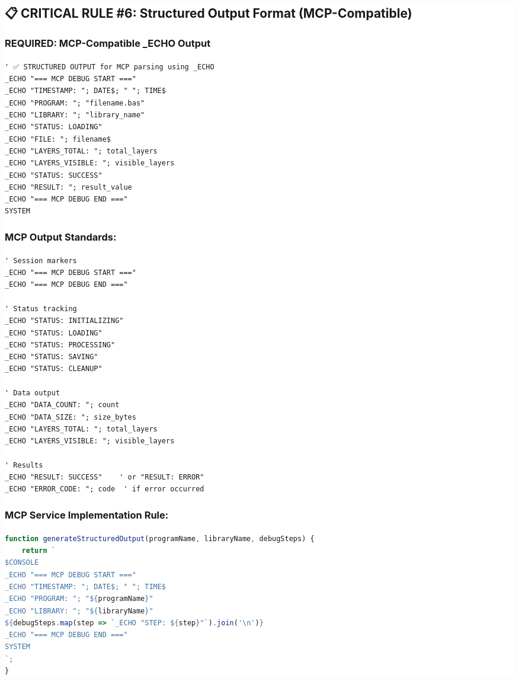 ## 📋 CRITICAL RULE #6: Structured Output Format (MCP-Compatible)

### REQUIRED: MCP-Compatible _ECHO Output
```basic
' ✅ STRUCTURED OUTPUT for MCP parsing using _ECHO
_ECHO "=== MCP DEBUG START ==="
_ECHO "TIMESTAMP: "; DATE$; " "; TIME$
_ECHO "PROGRAM: "; "filename.bas"
_ECHO "LIBRARY: "; "library_name"
_ECHO "STATUS: LOADING"
_ECHO "FILE: "; filename$
_ECHO "LAYERS_TOTAL: "; total_layers
_ECHO "LAYERS_VISIBLE: "; visible_layers
_ECHO "STATUS: SUCCESS"
_ECHO "RESULT: "; result_value
_ECHO "=== MCP DEBUG END ==="
SYSTEM
```

### MCP Output Standards:
```basic
' Session markers
_ECHO "=== MCP DEBUG START ==="
_ECHO "=== MCP DEBUG END ==="

' Status tracking
_ECHO "STATUS: INITIALIZING"
_ECHO "STATUS: LOADING"
_ECHO "STATUS: PROCESSING" 
_ECHO "STATUS: SAVING"
_ECHO "STATUS: CLEANUP"

' Data output
_ECHO "DATA_COUNT: "; count
_ECHO "DATA_SIZE: "; size_bytes
_ECHO "LAYERS_TOTAL: "; total_layers
_ECHO "LAYERS_VISIBLE: "; visible_layers

' Results
_ECHO "RESULT: SUCCESS"    ' or "RESULT: ERROR"
_ECHO "ERROR_CODE: "; code  ' if error occurred
```

### MCP Service Implementation Rule:
```javascript
function generateStructuredOutput(programName, libraryName, debugSteps) {
    return `
$CONSOLE
_ECHO "=== MCP DEBUG START ==="
_ECHO "TIMESTAMP: "; DATE$; " "; TIME$
_ECHO "PROGRAM: "; "${programName}"
_ECHO "LIBRARY: "; "${libraryName}"
${debugSteps.map(step => `_ECHO "STEP: ${step}"`).join('\n')}
_ECHO "=== MCP DEBUG END ==="
SYSTEM
`;
}
```
